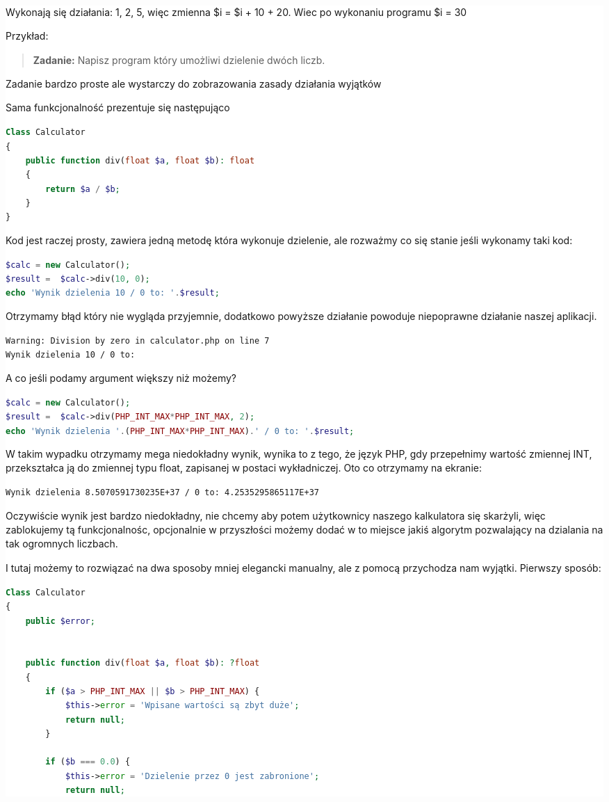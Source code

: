 Wykonają się działania: 1, 2, 5, więc zmienna $i = $i + 10 + 20. Wiec po wykonaniu programu $i = 30


Przykład:
> **Zadanie:** Napisz program który umożliwi dzielenie dwóch liczb.

Zadanie bardzo proste ale wystarczy do zobrazowania zasady działania wyjątków

Sama funkcjonalność prezentuje się następująco
```php
Class Calculator
{
	public function div(float $a, float $b): float
    {
        return $a / $b;
    }
}
```
Kod jest raczej prosty, zawiera jedną metodę która wykonuje dzielenie, ale rozważmy co się stanie jeśli wykonamy taki kod:

```php
$calc = new Calculator();
$result =  $calc->div(10, 0);
echo 'Wynik dzielenia 10 / 0 to: '.$result;
```

Otrzymamy błąd który nie wygląda przyjemnie, dodatkowo powyższe działanie powoduje niepoprawne działanie naszej aplikacji.
```
Warning: Division by zero in calculator.php on line 7 
Wynik dzielenia 10 / 0 to:
```

A co jeśli podamy argument większy niż możemy?
```php
$calc = new Calculator();
$result =  $calc->div(PHP_INT_MAX*PHP_INT_MAX, 2);
echo 'Wynik dzielenia '.(PHP_INT_MAX*PHP_INT_MAX).' / 0 to: '.$result;
```
W takim wypadku otrzymamy mega niedokładny wynik, wynika to z tego, że język PHP, gdy przepełnimy wartość zmiennej INT, przekształca ją do zmiennej typu float, zapisanej w postaci wykładniczej.
Oto co otrzymamy na ekranie:
```
Wynik dzielenia 8.5070591730235E+37 / 0 to: 4.2535295865117E+37
```
Oczywiście wynik jest bardzo niedokładny, nie chcemy aby potem użytkownicy naszego kalkulatora się skarżyli, więc zablokujemy tą funkcjonalnośc, opcjonalnie w przyszłości możemy dodać w to miejsce jakiś algorytm pozwalający na dzialania na tak ogromnych liczbach.


I tutaj możemy to rozwiązać na dwa sposoby mniej elegancki manualny, ale z pomocą przychodza nam wyjątki.
Pierwszy sposób:
```php
Class Calculator
{
    public $error;


    public function div(float $a, float $b): ?float
    {
        if ($a > PHP_INT_MAX || $b > PHP_INT_MAX) {
            $this->error = 'Wpisane wartości są zbyt duże';
            return null;
        }

        if ($b === 0.0) {
            $this->error = 'Dzielenie przez 0 jest zabronione';
            return null;
```